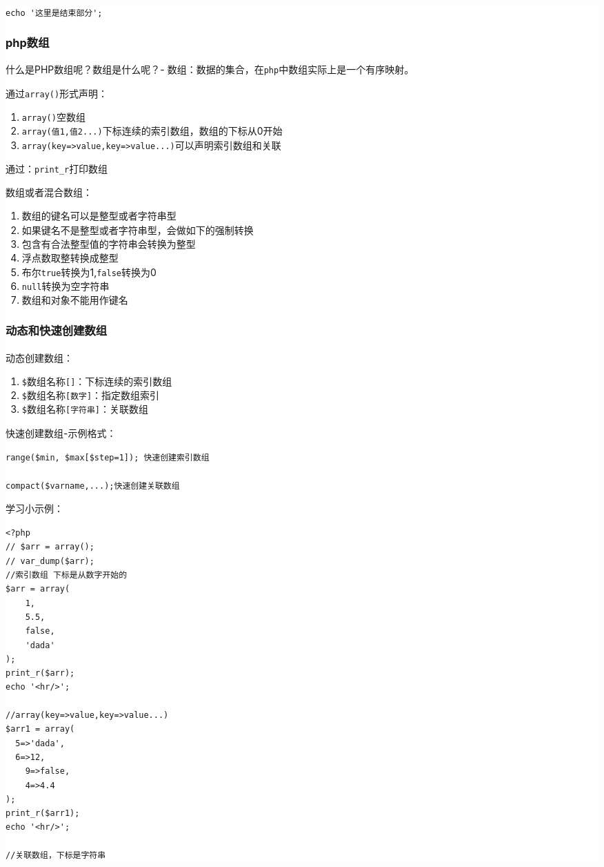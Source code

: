 ```
echo '这里是结束部分';
```

### php数组

什么是PHP数组呢？数组是什么呢？- 数组：数据的集合，在`php`中数组实际上是一个有序映射。

通过`array()`形式声明：

1. `array()`空数组
2. `array(值1,值2...)`下标连续的索引数组，数组的下标从0开始
3. `array(key=>value,key=>value...)`可以声明索引数组和关联

通过：`print_r`打印数组

数组或者混合数组：

1. 数组的键名可以是整型或者字符串型
2. 如果键名不是整型或者字符串型，会做如下的强制转换
3. 包含有合法整型值的字符串会转换为整型
4. 浮点数取整转换成整型
5. 布尔`true`转换为1,`false`转换为0
6. `null`转换为空字符串
7. 数组和对象不能用作键名

### 动态和快速创建数组 

动态创建数组：

1. `$`数组名称`[]`：下标连续的索引数组
2. `$`数组名称`[数字]`：指定数组索引
3. `$`数组名称`[字符串]`：关联数组

快速创建数组-示例格式：

```
range($min, $max[$step=1]); 快速创建索引数组

compact($varname,...);快速创建关联数组
```

学习小示例：

```
<?php
// $arr = array();
// var_dump($arr);
//索引数组 下标是从数字开始的
$arr = array(
    1,
    5.5,
    false,
    'dada'
);
print_r($arr);
echo '<hr/>';

//array(key=>value,key=>value...)
$arr1 = array(
  5=>'dada',
  6=>12,
    9=>false,
    4=>4.4
);
print_r($arr1);
echo '<hr/>';

//关联数组，下标是字符串
```